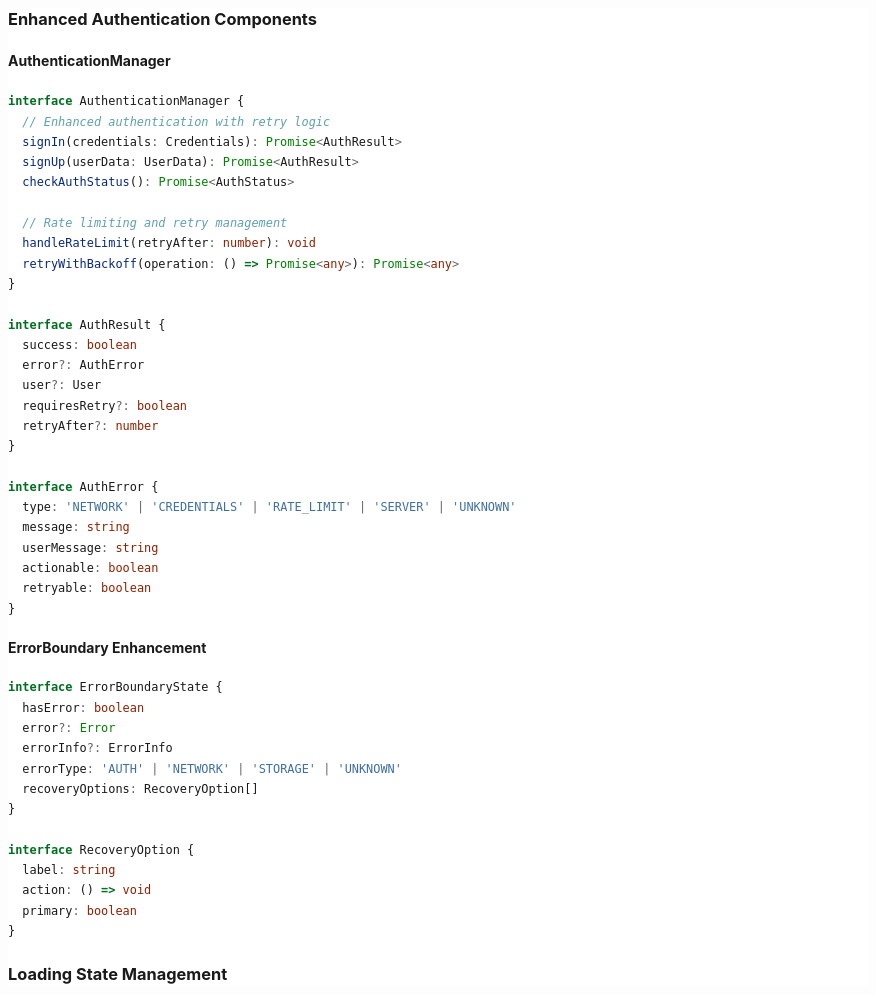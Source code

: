 ### Enhanced Authentication Components

#### AuthenticationManager

```typescript
interface AuthenticationManager {
  // Enhanced authentication with retry logic
  signIn(credentials: Credentials): Promise<AuthResult>
  signUp(userData: UserData): Promise<AuthResult>
  checkAuthStatus(): Promise<AuthStatus>

  // Rate limiting and retry management
  handleRateLimit(retryAfter: number): void
  retryWithBackoff(operation: () => Promise<any>): Promise<any>
}

interface AuthResult {
  success: boolean
  error?: AuthError
  user?: User
  requiresRetry?: boolean
  retryAfter?: number
}

interface AuthError {
  type: 'NETWORK' | 'CREDENTIALS' | 'RATE_LIMIT' | 'SERVER' | 'UNKNOWN'
  message: string
  userMessage: string
  actionable: boolean
  retryable: boolean
}
```

#### ErrorBoundary Enhancement

```typescript
interface ErrorBoundaryState {
  hasError: boolean
  error?: Error
  errorInfo?: ErrorInfo
  errorType: 'AUTH' | 'NETWORK' | 'STORAGE' | 'UNKNOWN'
  recoveryOptions: RecoveryOption[]
}

interface RecoveryOption {
  label: string
  action: () => void
  primary: boolean
}
```

### Loading State Management
